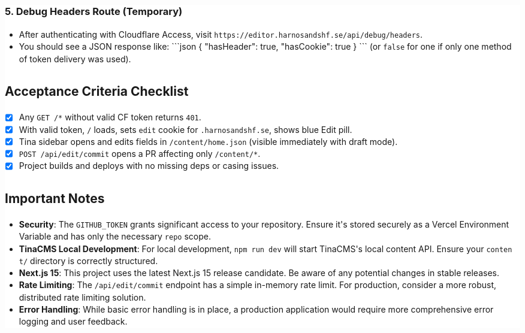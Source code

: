 ### 5. Debug Headers Route (Temporary)

*   After authenticating with Cloudflare Access, visit `https://editor.harnosandshf.se/api/debug/headers`.
*   You should see a JSON response like:
    \`\`\`json
    {
      "hasHeader": true,
      "hasCookie": true
    }
    \`\`\`
    (or `false` for one if only one method of token delivery was used).

## Acceptance Criteria Checklist

*   [x] Any `GET /*` without valid CF token returns `401`.
*   [x] With valid token, `/` loads, sets `edit` cookie for `.harnosandshf.se`, shows blue Edit pill.
*   [x] Tina sidebar opens and edits fields in `/content/home.json` (visible immediately with draft mode).
*   [x] `POST /api/edit/commit` opens a PR affecting only `/content/*`.
*   [x] Project builds and deploys with no missing deps or casing issues.

## Important Notes

*   **Security**: The `GITHUB_TOKEN` grants significant access to your repository. Ensure it's stored securely as a Vercel Environment Variable and has only the necessary `repo` scope.
*   **TinaCMS Local Development**: For local development, `npm run dev` will start TinaCMS's local content API. Ensure your `content/` directory is correctly structured.
*   **Next.js 15**: This project uses the latest Next.js 15 release candidate. Be aware of any potential changes in stable releases.
*   **Rate Limiting**: The `/api/edit/commit` endpoint has a simple in-memory rate limit. For production, consider a more robust, distributed rate limiting solution.
*   **Error Handling**: While basic error handling is in place, a production application would require more comprehensive error logging and user feedback.
